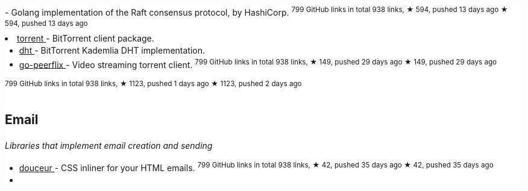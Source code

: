   </a>
  - Golang implementation of the Raft consensus protocol, by HashiCorp.
  <sup>
   799 GitHub links in total 938 links, ★ 594, pushed 13 days ago
  </sup>
  <sup>
   &#9733 594, pushed 13 days ago
  </sup>
 </li>
 <li>
  <a href="https://github.com/anacrolix/torrent">
   torrent
  </a>
  - BitTorrent client package.
  <ul>
   <li>
    <a href="https://godoc.org/github.com/anacrolix/torrent/dht">
     dht
    </a>
    - BitTorrent Kademlia DHT implementation.
   </li>
   <li>
    <a href="https://github.com/Sioro-Neoku/go-peerflix">
     go-peerflix
    </a>
    - Video streaming torrent client.
    <sup>
     799 GitHub links in total 938 links, ★ 149, pushed 29 days ago
    </sup>
    <sup>
     &#9733 149, pushed 29 days ago
    </sup>
   </li>
  </ul>
  <sup>
   799 GitHub links in total 938 links, ★ 1123, pushed 1 days ago
  </sup>
  <sup>
   &#9733 1123, pushed 2 days ago
  </sup>
 </li>
</ul>
<h2>
 Email
</h2>
<p>
 <em>
  Libraries that implement email creation and sending
 </em>
</p>
<ul>
 <li>
  <a href="https://github.com/aymerick/douceur">
   douceur
  </a>
  - CSS inliner for your HTML emails.
  <sup>
   799 GitHub links in total 938 links, ★ 42, pushed 35 days ago
  </sup>
  <sup>
   &#9733 42, pushed 35 days ago
  </sup>
 </li>
 <li>